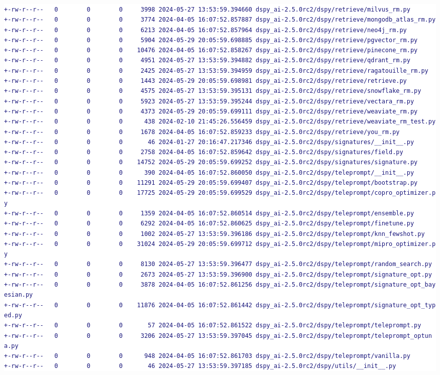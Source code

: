 ```diff
+-rw-r--r--   0        0        0     3998 2024-05-27 13:53:59.394660 dspy_ai-2.5.0rc2/dspy/retrieve/milvus_rm.py
+-rw-r--r--   0        0        0     3774 2024-04-05 16:07:52.857887 dspy_ai-2.5.0rc2/dspy/retrieve/mongodb_atlas_rm.py
+-rw-r--r--   0        0        0     6213 2024-04-05 16:07:52.857964 dspy_ai-2.5.0rc2/dspy/retrieve/neo4j_rm.py
+-rw-r--r--   0        0        0     5904 2024-05-29 20:05:59.698885 dspy_ai-2.5.0rc2/dspy/retrieve/pgvector_rm.py
+-rw-r--r--   0        0        0    10476 2024-04-05 16:07:52.858267 dspy_ai-2.5.0rc2/dspy/retrieve/pinecone_rm.py
+-rw-r--r--   0        0        0     4951 2024-05-27 13:53:59.394882 dspy_ai-2.5.0rc2/dspy/retrieve/qdrant_rm.py
+-rw-r--r--   0        0        0     2425 2024-05-27 13:53:59.394959 dspy_ai-2.5.0rc2/dspy/retrieve/ragatouille_rm.py
+-rw-r--r--   0        0        0     1443 2024-05-29 20:05:59.698981 dspy_ai-2.5.0rc2/dspy/retrieve/retrieve.py
+-rw-r--r--   0        0        0     4575 2024-05-27 13:53:59.395131 dspy_ai-2.5.0rc2/dspy/retrieve/snowflake_rm.py
+-rw-r--r--   0        0        0     5923 2024-05-27 13:53:59.395244 dspy_ai-2.5.0rc2/dspy/retrieve/vectara_rm.py
+-rw-r--r--   0        0        0     4373 2024-05-29 20:05:59.699111 dspy_ai-2.5.0rc2/dspy/retrieve/weaviate_rm.py
+-rw-r--r--   0        0        0      438 2024-02-10 21:45:26.556459 dspy_ai-2.5.0rc2/dspy/retrieve/weaviate_rm_test.py
+-rw-r--r--   0        0        0     1678 2024-04-05 16:07:52.859233 dspy_ai-2.5.0rc2/dspy/retrieve/you_rm.py
+-rw-r--r--   0        0        0       46 2024-01-27 20:16:47.217346 dspy_ai-2.5.0rc2/dspy/signatures/__init__.py
+-rw-r--r--   0        0        0     2758 2024-04-05 16:07:52.859642 dspy_ai-2.5.0rc2/dspy/signatures/field.py
+-rw-r--r--   0        0        0    14752 2024-05-29 20:05:59.699252 dspy_ai-2.5.0rc2/dspy/signatures/signature.py
+-rw-r--r--   0        0        0      390 2024-04-05 16:07:52.860050 dspy_ai-2.5.0rc2/dspy/teleprompt/__init__.py
+-rw-r--r--   0        0        0    11291 2024-05-29 20:05:59.699407 dspy_ai-2.5.0rc2/dspy/teleprompt/bootstrap.py
+-rw-r--r--   0        0        0    17725 2024-05-29 20:05:59.699529 dspy_ai-2.5.0rc2/dspy/teleprompt/copro_optimizer.py
+-rw-r--r--   0        0        0     1359 2024-04-05 16:07:52.860514 dspy_ai-2.5.0rc2/dspy/teleprompt/ensemble.py
+-rw-r--r--   0        0        0     6292 2024-04-05 16:07:52.860625 dspy_ai-2.5.0rc2/dspy/teleprompt/finetune.py
+-rw-r--r--   0        0        0     1002 2024-05-27 13:53:59.396186 dspy_ai-2.5.0rc2/dspy/teleprompt/knn_fewshot.py
+-rw-r--r--   0        0        0    31024 2024-05-29 20:05:59.699712 dspy_ai-2.5.0rc2/dspy/teleprompt/mipro_optimizer.py
+-rw-r--r--   0        0        0     8130 2024-05-27 13:53:59.396477 dspy_ai-2.5.0rc2/dspy/teleprompt/random_search.py
+-rw-r--r--   0        0        0     2673 2024-05-27 13:53:59.396900 dspy_ai-2.5.0rc2/dspy/teleprompt/signature_opt.py
+-rw-r--r--   0        0        0     3878 2024-04-05 16:07:52.861256 dspy_ai-2.5.0rc2/dspy/teleprompt/signature_opt_bayesian.py
+-rw-r--r--   0        0        0    11876 2024-04-05 16:07:52.861442 dspy_ai-2.5.0rc2/dspy/teleprompt/signature_opt_typed.py
+-rw-r--r--   0        0        0       57 2024-04-05 16:07:52.861522 dspy_ai-2.5.0rc2/dspy/teleprompt/teleprompt.py
+-rw-r--r--   0        0        0     3206 2024-05-27 13:53:59.397045 dspy_ai-2.5.0rc2/dspy/teleprompt/teleprompt_optuna.py
+-rw-r--r--   0        0        0      948 2024-04-05 16:07:52.861703 dspy_ai-2.5.0rc2/dspy/teleprompt/vanilla.py
+-rw-r--r--   0        0        0       46 2024-05-27 13:53:59.397185 dspy_ai-2.5.0rc2/dspy/utils/__init__.py
```